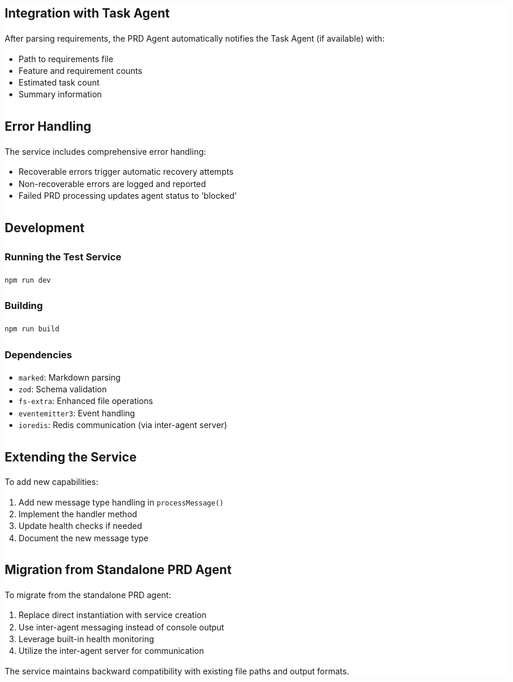 ## Integration with Task Agent

After parsing requirements, the PRD Agent automatically notifies the Task Agent (if available) with:
- Path to requirements file
- Feature and requirement counts
- Estimated task count
- Summary information

## Error Handling

The service includes comprehensive error handling:
- Recoverable errors trigger automatic recovery attempts
- Non-recoverable errors are logged and reported
- Failed PRD processing updates agent status to 'blocked'

## Development

### Running the Test Service

```bash
npm run dev
```

### Building

```bash
npm run build
```

### Dependencies

- `marked`: Markdown parsing
- `zod`: Schema validation
- `fs-extra`: Enhanced file operations
- `eventemitter3`: Event handling
- `ioredis`: Redis communication (via inter-agent server)

## Extending the Service

To add new capabilities:

1. Add new message type handling in `processMessage()`
2. Implement the handler method
3. Update health checks if needed
4. Document the new message type

## Migration from Standalone PRD Agent

To migrate from the standalone PRD agent:

1. Replace direct instantiation with service creation
2. Use inter-agent messaging instead of console output
3. Leverage built-in health monitoring
4. Utilize the inter-agent server for communication

The service maintains backward compatibility with existing file paths and output formats.